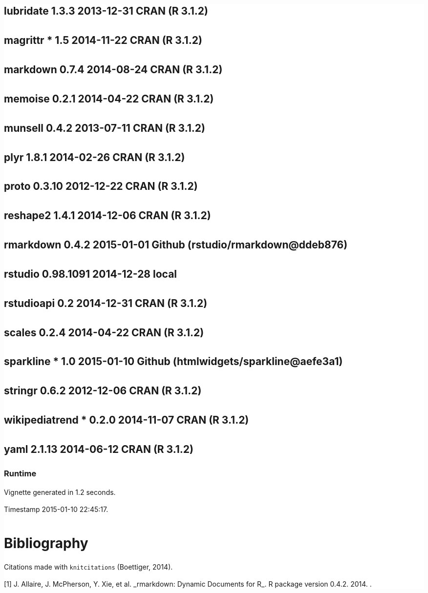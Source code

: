 ##  lubridate          1.3.3     2013-12-31 CRAN (R 3.1.2)                           
##  magrittr         * 1.5       2014-11-22 CRAN (R 3.1.2)                           
##  markdown           0.7.4     2014-08-24 CRAN (R 3.1.2)                           
##  memoise            0.2.1     2014-04-22 CRAN (R 3.1.2)                           
##  munsell            0.4.2     2013-07-11 CRAN (R 3.1.2)                           
##  plyr               1.8.1     2014-02-26 CRAN (R 3.1.2)                           
##  proto              0.3.10    2012-12-22 CRAN (R 3.1.2)                           
##  reshape2           1.4.1     2014-12-06 CRAN (R 3.1.2)                           
##  rmarkdown          0.4.2     2015-01-01 Github (rstudio/rmarkdown@ddeb876)       
##  rstudio            0.98.1091 2014-12-28 local                                    
##  rstudioapi         0.2       2014-12-31 CRAN (R 3.1.2)                           
##  scales             0.2.4     2014-04-22 CRAN (R 3.1.2)                           
##  sparkline        * 1.0       2015-01-10 Github (htmlwidgets/sparkline@aefe3a1)   
##  stringr            0.6.2     2012-12-06 CRAN (R 3.1.2)                           
##  wikipediatrend   * 0.2.0     2014-11-07 CRAN (R 3.1.2)                           
##  yaml               2.1.13    2014-06-12 CRAN (R 3.1.2)
</code></pre></div>

### Runtime 

Vignette generated in 1.2 seconds.   
<p>Timestamp 2015-01-10 22:45:17. 



# Bibliography

Citations made with `knitcitations` (Boettiger, 2014).


<div class="row">[1] J. Allaire, J. McPherson, Y. Xie, et al. _rmarkdown: Dynamic Documents for
R_. R package version 0.4.2. 2014. <URL: http://rmarkdown.rstudio.com>.
